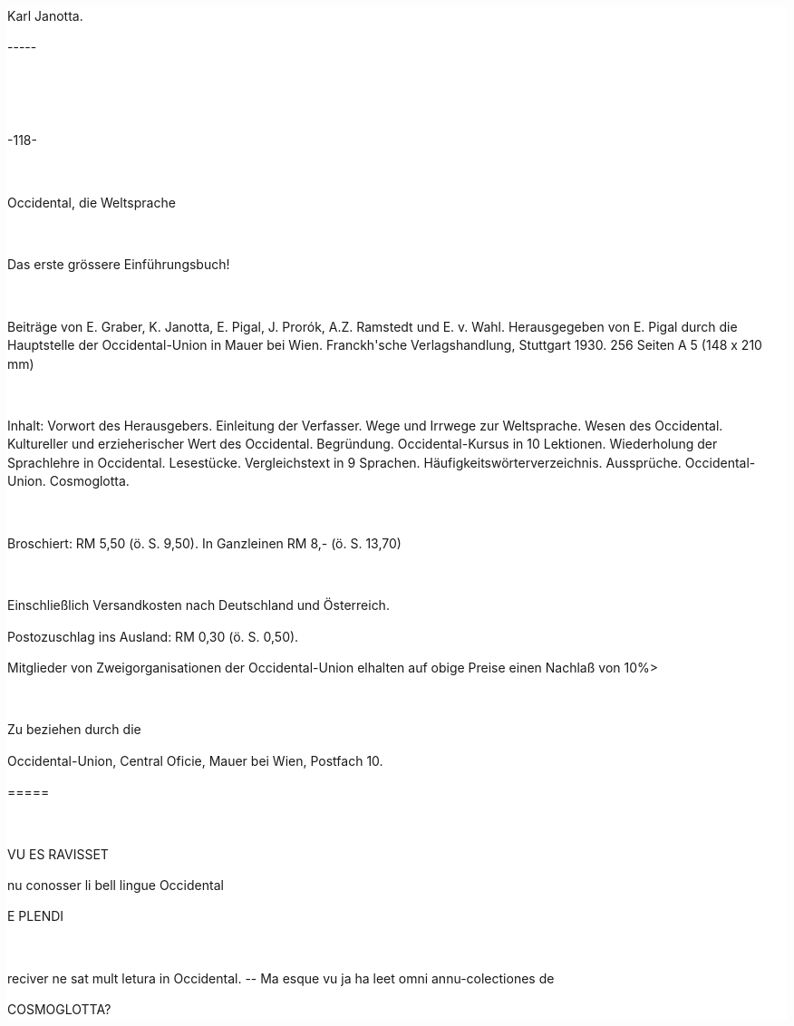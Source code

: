 Karl Janotta.

\-\-\-\--

 

 

-118-

 

Occidental, die Weltsprache

 

Das erste grössere Einführungsbuch!

 

Beiträge von E. Graber, K. Janotta, E. Pigal, J. Prorók, A.Z. Ramstedt
und E. v. Wahl. Herausgegeben von E. Pigal durch die Hauptstelle der
Occidental-Union in Mauer bei Wien. Franckh\'sche Verlagshandlung,
Stuttgart 1930. 256 Seiten A 5 (148 x 210 mm)

 

Inhalt: Vorwort des Herausgebers. Einleitung der Verfasser. Wege und
Irrwege zur Weltsprache. Wesen des Occidental. Kultureller und
erzieherischer Wert des Occidental. Begründung. Occidental-Kursus in 10
Lektionen. Wiederholung der Sprachlehre in Occidental. Lesestücke.
Vergleichstext in 9 Sprachen. Häufigkeitswörterverzeichnis. Aussprüche.
Occidental-Union. Cosmoglotta.

 

Broschiert: RM 5,50 (ö. S. 9,50). In Ganzleinen RM 8,- (ö. S. 13,70)

 

Einschließlich Versandkosten nach Deutschland und Österreich.

Postozuschlag ins Ausland: RM 0,30 (ö. S. 0,50).

Mitglieder von Zweigorganisationen der Occidental-Union elhalten auf
obige Preise einen Nachlaß von 10%\>

 

Zu beziehen durch die

Occidental-Union, Central Oficie, Mauer bei Wien, Postfach 10.

=====

 

VU ES RAVISSET

nu conosser li bell lingue Occidental

E PLENDI

 

reciver ne sat mult letura in Occidental. \-- Ma esque vu ja ha leet
omni annu-colectiones de

COSMOGLOTTA?
